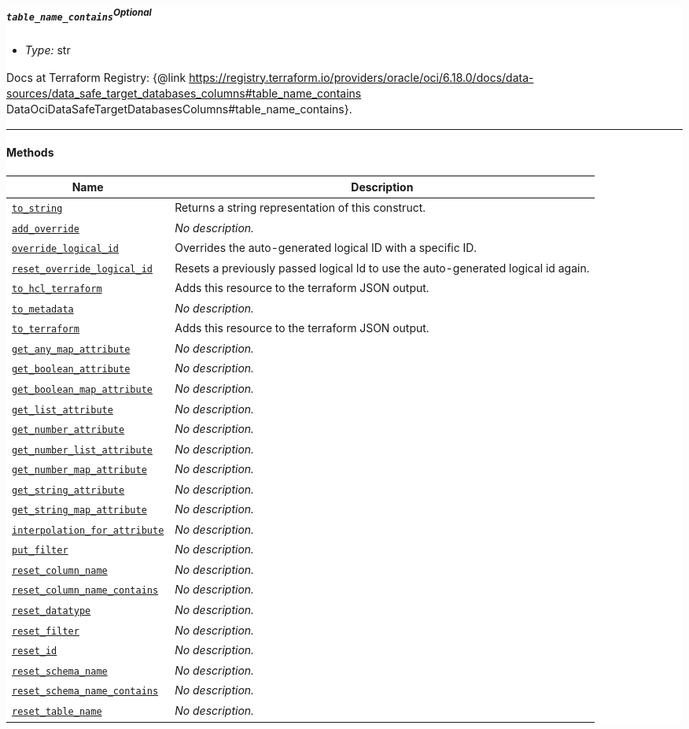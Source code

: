##### `table_name_contains`<sup>Optional</sup> <a name="table_name_contains" id="rhizo-co-terraform-provider-oci.dataOciDataSafeTargetDatabasesColumns.DataOciDataSafeTargetDatabasesColumns.Initializer.parameter.tableNameContains"></a>

- *Type:* str

Docs at Terraform Registry: {@link https://registry.terraform.io/providers/oracle/oci/6.18.0/docs/data-sources/data_safe_target_databases_columns#table_name_contains DataOciDataSafeTargetDatabasesColumns#table_name_contains}.

---

#### Methods <a name="Methods" id="Methods"></a>

| **Name** | **Description** |
| --- | --- |
| <code><a href="#rhizo-co-terraform-provider-oci.dataOciDataSafeTargetDatabasesColumns.DataOciDataSafeTargetDatabasesColumns.toString">to_string</a></code> | Returns a string representation of this construct. |
| <code><a href="#rhizo-co-terraform-provider-oci.dataOciDataSafeTargetDatabasesColumns.DataOciDataSafeTargetDatabasesColumns.addOverride">add_override</a></code> | *No description.* |
| <code><a href="#rhizo-co-terraform-provider-oci.dataOciDataSafeTargetDatabasesColumns.DataOciDataSafeTargetDatabasesColumns.overrideLogicalId">override_logical_id</a></code> | Overrides the auto-generated logical ID with a specific ID. |
| <code><a href="#rhizo-co-terraform-provider-oci.dataOciDataSafeTargetDatabasesColumns.DataOciDataSafeTargetDatabasesColumns.resetOverrideLogicalId">reset_override_logical_id</a></code> | Resets a previously passed logical Id to use the auto-generated logical id again. |
| <code><a href="#rhizo-co-terraform-provider-oci.dataOciDataSafeTargetDatabasesColumns.DataOciDataSafeTargetDatabasesColumns.toHclTerraform">to_hcl_terraform</a></code> | Adds this resource to the terraform JSON output. |
| <code><a href="#rhizo-co-terraform-provider-oci.dataOciDataSafeTargetDatabasesColumns.DataOciDataSafeTargetDatabasesColumns.toMetadata">to_metadata</a></code> | *No description.* |
| <code><a href="#rhizo-co-terraform-provider-oci.dataOciDataSafeTargetDatabasesColumns.DataOciDataSafeTargetDatabasesColumns.toTerraform">to_terraform</a></code> | Adds this resource to the terraform JSON output. |
| <code><a href="#rhizo-co-terraform-provider-oci.dataOciDataSafeTargetDatabasesColumns.DataOciDataSafeTargetDatabasesColumns.getAnyMapAttribute">get_any_map_attribute</a></code> | *No description.* |
| <code><a href="#rhizo-co-terraform-provider-oci.dataOciDataSafeTargetDatabasesColumns.DataOciDataSafeTargetDatabasesColumns.getBooleanAttribute">get_boolean_attribute</a></code> | *No description.* |
| <code><a href="#rhizo-co-terraform-provider-oci.dataOciDataSafeTargetDatabasesColumns.DataOciDataSafeTargetDatabasesColumns.getBooleanMapAttribute">get_boolean_map_attribute</a></code> | *No description.* |
| <code><a href="#rhizo-co-terraform-provider-oci.dataOciDataSafeTargetDatabasesColumns.DataOciDataSafeTargetDatabasesColumns.getListAttribute">get_list_attribute</a></code> | *No description.* |
| <code><a href="#rhizo-co-terraform-provider-oci.dataOciDataSafeTargetDatabasesColumns.DataOciDataSafeTargetDatabasesColumns.getNumberAttribute">get_number_attribute</a></code> | *No description.* |
| <code><a href="#rhizo-co-terraform-provider-oci.dataOciDataSafeTargetDatabasesColumns.DataOciDataSafeTargetDatabasesColumns.getNumberListAttribute">get_number_list_attribute</a></code> | *No description.* |
| <code><a href="#rhizo-co-terraform-provider-oci.dataOciDataSafeTargetDatabasesColumns.DataOciDataSafeTargetDatabasesColumns.getNumberMapAttribute">get_number_map_attribute</a></code> | *No description.* |
| <code><a href="#rhizo-co-terraform-provider-oci.dataOciDataSafeTargetDatabasesColumns.DataOciDataSafeTargetDatabasesColumns.getStringAttribute">get_string_attribute</a></code> | *No description.* |
| <code><a href="#rhizo-co-terraform-provider-oci.dataOciDataSafeTargetDatabasesColumns.DataOciDataSafeTargetDatabasesColumns.getStringMapAttribute">get_string_map_attribute</a></code> | *No description.* |
| <code><a href="#rhizo-co-terraform-provider-oci.dataOciDataSafeTargetDatabasesColumns.DataOciDataSafeTargetDatabasesColumns.interpolationForAttribute">interpolation_for_attribute</a></code> | *No description.* |
| <code><a href="#rhizo-co-terraform-provider-oci.dataOciDataSafeTargetDatabasesColumns.DataOciDataSafeTargetDatabasesColumns.putFilter">put_filter</a></code> | *No description.* |
| <code><a href="#rhizo-co-terraform-provider-oci.dataOciDataSafeTargetDatabasesColumns.DataOciDataSafeTargetDatabasesColumns.resetColumnName">reset_column_name</a></code> | *No description.* |
| <code><a href="#rhizo-co-terraform-provider-oci.dataOciDataSafeTargetDatabasesColumns.DataOciDataSafeTargetDatabasesColumns.resetColumnNameContains">reset_column_name_contains</a></code> | *No description.* |
| <code><a href="#rhizo-co-terraform-provider-oci.dataOciDataSafeTargetDatabasesColumns.DataOciDataSafeTargetDatabasesColumns.resetDatatype">reset_datatype</a></code> | *No description.* |
| <code><a href="#rhizo-co-terraform-provider-oci.dataOciDataSafeTargetDatabasesColumns.DataOciDataSafeTargetDatabasesColumns.resetFilter">reset_filter</a></code> | *No description.* |
| <code><a href="#rhizo-co-terraform-provider-oci.dataOciDataSafeTargetDatabasesColumns.DataOciDataSafeTargetDatabasesColumns.resetId">reset_id</a></code> | *No description.* |
| <code><a href="#rhizo-co-terraform-provider-oci.dataOciDataSafeTargetDatabasesColumns.DataOciDataSafeTargetDatabasesColumns.resetSchemaName">reset_schema_name</a></code> | *No description.* |
| <code><a href="#rhizo-co-terraform-provider-oci.dataOciDataSafeTargetDatabasesColumns.DataOciDataSafeTargetDatabasesColumns.resetSchemaNameContains">reset_schema_name_contains</a></code> | *No description.* |
| <code><a href="#rhizo-co-terraform-provider-oci.dataOciDataSafeTargetDatabasesColumns.DataOciDataSafeTargetDatabasesColumns.resetTableName">reset_table_name</a></code> | *No description.* |